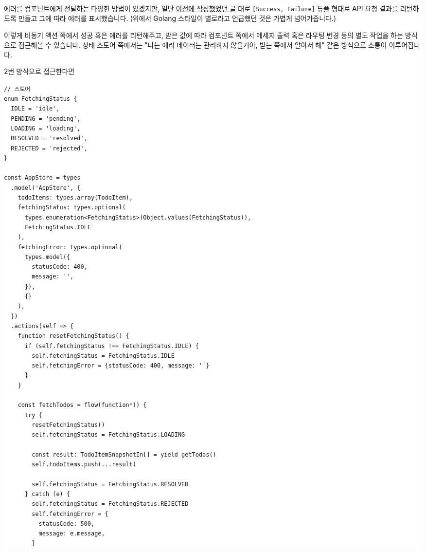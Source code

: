 <iframe
     src="https://codesandbox.io/embed/handling-error-1-btt2h?fontsize=14&hidenavigation=1&theme=dark"
     style="width:100%; height:500px; border:0; border-radius: 4px; overflow:hidden;"
     title="handling-error-1"
     allow="geolocation; microphone; camera; midi; vr; accelerometer; gyroscope; payment; ambient-light-sensor; encrypted-media; usb"
     sandbox="allow-modals allow-forms allow-popups allow-scripts allow-same-origin"
></iframe>

에러를 컴포넌트에게 전달하는 다양한 방법이 있겠지만, 일단 [이전에 작성했었던 글](https://rinae.dev/posts/how-to-handle-errors-1) 대로 `[Success, Failure]` 튜플 형태로 API 요청 결과를 리턴하도록 만들고 그에 따라 에러를 표시했습니다. (위에서 Golang 스타일이 별로라고 언급했던 것은 가볍게 넘어가줍니다.)

이렇게 비동기 액션 쪽에서 성공 혹은 에러를 리턴해주고, 받은 값에 따라 컴포넌트 쪽에서 메세지 출력 혹은 라우팅 변경 등의 별도 작업을 하는 방식으로 접근해볼 수 있습니다. 상태 스토어 쪽에서는 "나는 에러 데이터는 관리하지 않을거야, 받는 쪽에서 알아서 해" 같은 방식으로 소통이 이루어집니다.

2번 방식으로 접근한다면

```tsx
// 스토어
enum FetchingStatus {
  IDLE = 'idle',
  PENDING = 'pending',
  LOADING = 'loading',
  RESOLVED = 'resolved',
  REJECTED = 'rejected',
}

const AppStore = types
  .model('AppStore', {
    todoItems: types.array(TodoItem),
    fetchingStatus: types.optional(
      types.enumeration<FetchingStatus>(Object.values(FetchingStatus)),
      FetchingStatus.IDLE
    ),
    fetchingError: types.optional(
      types.model({
        statusCode: 400,
        message: '',
      }),
      {}
    ),
  })
  .actions(self => {
    function resetFetchingStatus() {
      if (self.fetchingStatus !== FetchingStatus.IDLE) {
        self.fetchingStatus = FetchingStatus.IDLE
        self.fetchingError = {statusCode: 400, message: ''}
      }
    }

    const fetchTodos = flow(function*() {
      try {
        resetFetchingStatus()
        self.fetchingStatus = FetchingStatus.LOADING

        const result: TodoItemSnapshotIn[] = yield getTodos()
        self.todoItems.push(...result)

        self.fetchingStatus = FetchingStatus.RESOLVED
      } catch (e) {
        self.fetchingStatus = FetchingStatus.REJECTED
        self.fetchingError = {
          statusCode: 500,
          message: e.message,
        }
```